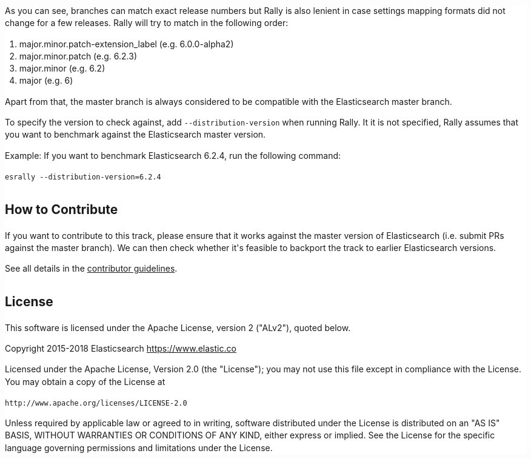 As you can see, branches can match exact release numbers but Rally is also lenient in case settings mapping formats did not change for a few releases. Rally will try to match in the following order:

1. major.minor.patch-extension_label (e.g. 6.0.0-alpha2)
2. major.minor.patch (e.g. 6.2.3)
3. major.minor (e.g. 6.2)
4. major (e.g. 6)

Apart from that, the master branch is always considered to be compatible with the Elasticsearch master branch.

To specify the version to check against, add `--distribution-version` when running Rally. It it is not specified, Rally assumes that you want to benchmark against the Elasticsearch master version.

Example: If you want to benchmark Elasticsearch 6.2.4, run the following command:

```
esrally --distribution-version=6.2.4
```

How to Contribute
-----------------

If you want to contribute to this track, please ensure that it works against the master version of Elasticsearch (i.e. submit PRs against the master branch). We can then check whether it's feasible to backport the track to earlier Elasticsearch versions.

See all details in the [contributor guidelines](https://github.com/elastic/rally/blob/master/CONTRIBUTING.md).

License
-------

This software is licensed under the Apache License, version 2 ("ALv2"), quoted below.

Copyright 2015-2018 Elasticsearch <https://www.elastic.co>

Licensed under the Apache License, Version 2.0 (the "License"); you may not
use this file except in compliance with the License. You may obtain a copy of
the License at

    http://www.apache.org/licenses/LICENSE-2.0

Unless required by applicable law or agreed to in writing, software
distributed under the License is distributed on an "AS IS" BASIS, WITHOUT
WARRANTIES OR CONDITIONS OF ANY KIND, either express or implied. See the
License for the specific language governing permissions and limitations under
the License.
